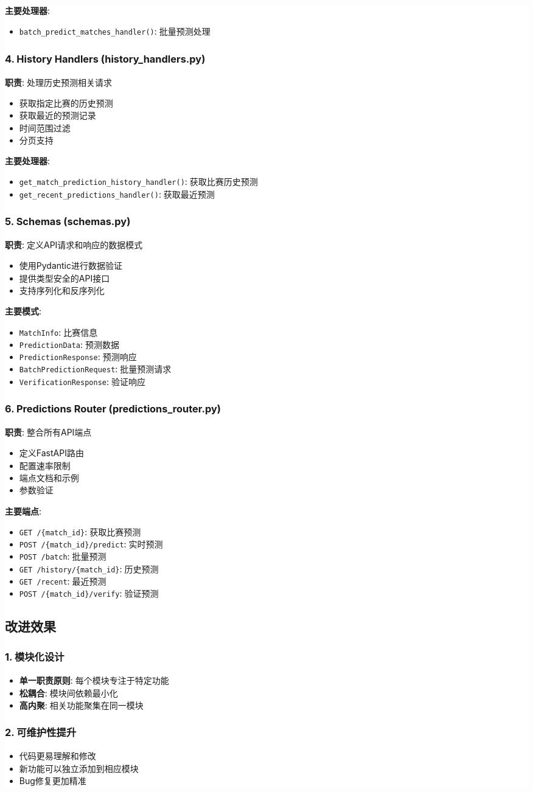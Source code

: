 **主要处理器**:
- `batch_predict_matches_handler()`: 批量预测处理

### 4. History Handlers (history_handlers.py)
**职责**: 处理历史预测相关请求
- 获取指定比赛的历史预测
- 获取最近的预测记录
- 时间范围过滤
- 分页支持

**主要处理器**:
- `get_match_prediction_history_handler()`: 获取比赛历史预测
- `get_recent_predictions_handler()`: 获取最近预测

### 5. Schemas (schemas.py)
**职责**: 定义API请求和响应的数据模式
- 使用Pydantic进行数据验证
- 提供类型安全的API接口
- 支持序列化和反序列化

**主要模式**:
- `MatchInfo`: 比赛信息
- `PredictionData`: 预测数据
- `PredictionResponse`: 预测响应
- `BatchPredictionRequest`: 批量预测请求
- `VerificationResponse`: 验证响应

### 6. Predictions Router (predictions_router.py)
**职责**: 整合所有API端点
- 定义FastAPI路由
- 配置速率限制
- 端点文档和示例
- 参数验证

**主要端点**:
- `GET /{match_id}`: 获取比赛预测
- `POST /{match_id}/predict`: 实时预测
- `POST /batch`: 批量预测
- `GET /history/{match_id}`: 历史预测
- `GET /recent`: 最近预测
- `POST /{match_id}/verify`: 验证预测

## 改进效果

### 1. 模块化设计
- **单一职责原则**: 每个模块专注于特定功能
- **松耦合**: 模块间依赖最小化
- **高内聚**: 相关功能聚集在同一模块

### 2. 可维护性提升
- 代码更易理解和修改
- 新功能可以独立添加到相应模块
- Bug修复更加精准

